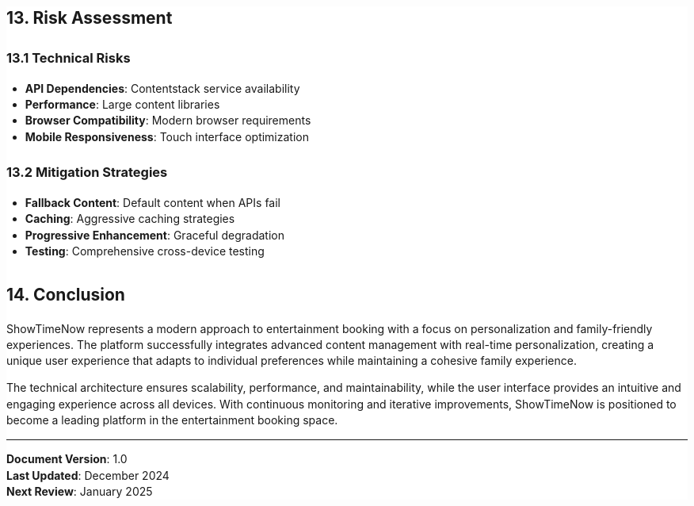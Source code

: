## 13. Risk Assessment

### 13.1 Technical Risks
- **API Dependencies**: Contentstack service availability
- **Performance**: Large content libraries
- **Browser Compatibility**: Modern browser requirements
- **Mobile Responsiveness**: Touch interface optimization

### 13.2 Mitigation Strategies
- **Fallback Content**: Default content when APIs fail
- **Caching**: Aggressive caching strategies
- **Progressive Enhancement**: Graceful degradation
- **Testing**: Comprehensive cross-device testing

## 14. Conclusion

ShowTimeNow represents a modern approach to entertainment booking with a focus on personalization and family-friendly experiences. The platform successfully integrates advanced content management with real-time personalization, creating a unique user experience that adapts to individual preferences while maintaining a cohesive family experience.

The technical architecture ensures scalability, performance, and maintainability, while the user interface provides an intuitive and engaging experience across all devices. With continuous monitoring and iterative improvements, ShowTimeNow is positioned to become a leading platform in the entertainment booking space.

---

**Document Version**: 1.0  
**Last Updated**: December 2024  
**Next Review**: January 2025 